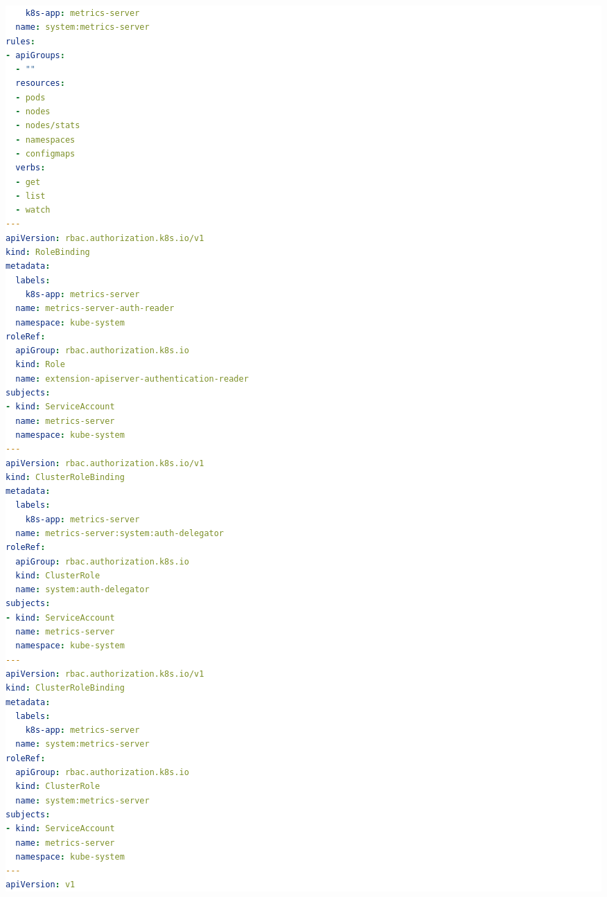 ```yaml
    k8s-app: metrics-server
  name: system:metrics-server
rules:
- apiGroups:
  - ""
  resources:
  - pods
  - nodes
  - nodes/stats
  - namespaces
  - configmaps
  verbs:
  - get
  - list
  - watch
---
apiVersion: rbac.authorization.k8s.io/v1
kind: RoleBinding
metadata:
  labels:
    k8s-app: metrics-server
  name: metrics-server-auth-reader
  namespace: kube-system
roleRef:
  apiGroup: rbac.authorization.k8s.io
  kind: Role
  name: extension-apiserver-authentication-reader
subjects:
- kind: ServiceAccount
  name: metrics-server
  namespace: kube-system
---
apiVersion: rbac.authorization.k8s.io/v1
kind: ClusterRoleBinding
metadata:
  labels:
    k8s-app: metrics-server
  name: metrics-server:system:auth-delegator
roleRef:
  apiGroup: rbac.authorization.k8s.io
  kind: ClusterRole
  name: system:auth-delegator
subjects:
- kind: ServiceAccount
  name: metrics-server
  namespace: kube-system
---
apiVersion: rbac.authorization.k8s.io/v1
kind: ClusterRoleBinding
metadata:
  labels:
    k8s-app: metrics-server
  name: system:metrics-server
roleRef:
  apiGroup: rbac.authorization.k8s.io
  kind: ClusterRole
  name: system:metrics-server
subjects:
- kind: ServiceAccount
  name: metrics-server
  namespace: kube-system
---
apiVersion: v1
```
